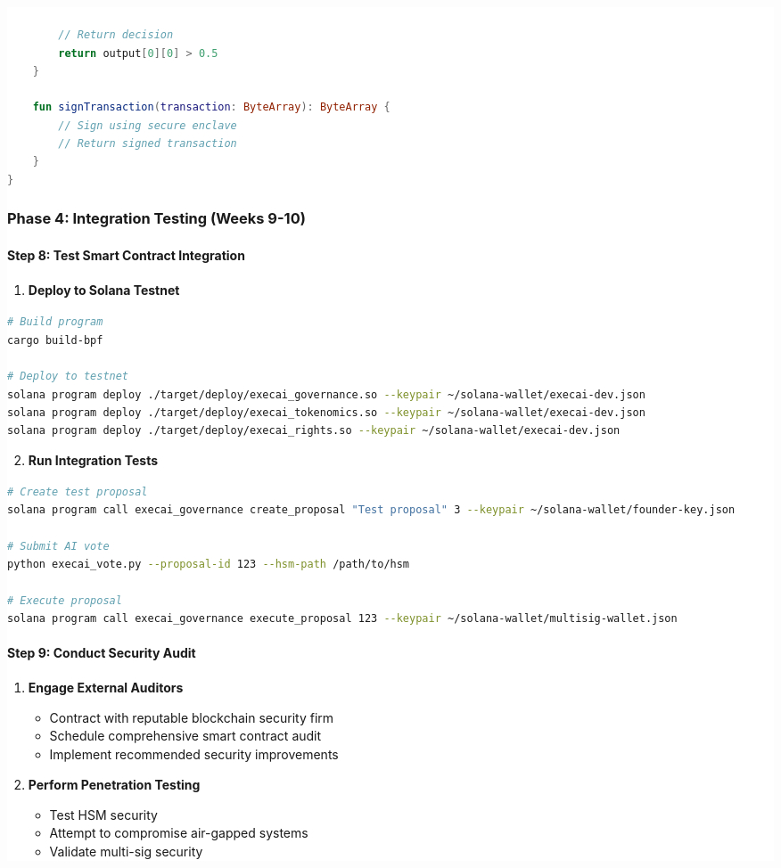 ```kotlin
        
        // Return decision
        return output[0][0] > 0.5
    }
    
    fun signTransaction(transaction: ByteArray): ByteArray {
        // Sign using secure enclave
        // Return signed transaction
    }
}
```

### Phase 4: Integration Testing (Weeks 9-10)

#### Step 8: Test Smart Contract Integration

1. **Deploy to Solana Testnet**

```bash
# Build program
cargo build-bpf

# Deploy to testnet
solana program deploy ./target/deploy/execai_governance.so --keypair ~/solana-wallet/execai-dev.json
solana program deploy ./target/deploy/execai_tokenomics.so --keypair ~/solana-wallet/execai-dev.json
solana program deploy ./target/deploy/execai_rights.so --keypair ~/solana-wallet/execai-dev.json
```

2. **Run Integration Tests**

```bash
# Create test proposal
solana program call execai_governance create_proposal "Test proposal" 3 --keypair ~/solana-wallet/founder-key.json

# Submit AI vote
python execai_vote.py --proposal-id 123 --hsm-path /path/to/hsm

# Execute proposal
solana program call execai_governance execute_proposal 123 --keypair ~/solana-wallet/multisig-wallet.json
```

#### Step 9: Conduct Security Audit

1. **Engage External Auditors**
   - Contract with reputable blockchain security firm
   - Schedule comprehensive smart contract audit
   - Implement recommended security improvements

2. **Perform Penetration Testing**
   - Test HSM security
   - Attempt to compromise air-gapped systems
   - Validate multi-sig security
